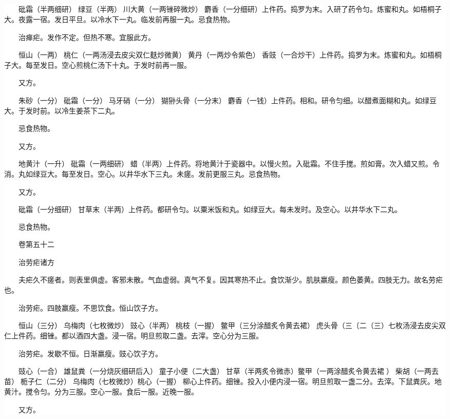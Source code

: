　　砒霜（半两细研） 绿豆（半两） 川大黄（一两锉碎微炒） 麝香（一分细研）上件药。捣罗为末。入研了药令匀。炼蜜和丸。如梧桐子大。夜露一宿。发日平旦。以冷水下一丸。临发前再服一丸。忌食热物。

　　治瘅疟。发作不定。但热不寒。宜服此方。

　　恒山（一两） 桃仁（一两汤浸去皮尖双仁麸炒微黄） 黄丹（一两炒令紫色） 香豉（一合炒干）上件药。捣罗为末。炼蜜和丸。如梧桐子大。每至发日。空心煎桃仁汤下十丸。于发时前再一服。

　　又方。

　　朱砂（一分） 砒霜（一分） 马牙硝（一分） 猢狲头骨（一分末） 麝香（一钱）上件药。相和。研令匀细。以醋煮面糊和丸。如绿豆大。于发时前。以冷生姜茶下二丸。

　　忌食热物。

　　又方。

　　地黄汁（一升） 砒霜（一两细研） 蜡（半两）上件药。将地黄汁于瓷器中。以慢火煎。入砒霜。不住手搅。煎如膏。次入蜡又煎。令消。丸如绿豆大。每至发日。空心。以井华水下三丸。未瘥。发前更服三丸。忌食热物。

　　又方。

　　砒霜（一分细研） 甘草末（半两）上件药。都研令匀。以粟米饭和丸。如绿豆大。每未发时。及空心。以井华水下二丸。

　　忌食热物。

　　卷第五十二

　　治劳疟诸方

　　夫疟久不瘥者。则表里俱虚。客邪未散。气血虚弱。真气不复。因其寒热不止。食饮渐少。肌肤羸瘦。颜色萎黄。四肢无力。故名劳疟也。

　　治劳疟。四肢羸瘦。不思饮食。恒山饮子方。

　　恒山（三分） 乌梅肉（七枚微炒） 豉心（半两） 桃枝（一握） 鳖甲（三分涂醋炙令黄去裙） 虎头骨（三〔二（三）七枚汤浸去皮尖双仁上件药。细锉。都以酒四大盏。浸一宿。明旦煎取二盏。去滓。空心分为三服。

　　治劳疟。发歇不恒。日渐羸瘦。豉心饮子方。

　　豉心（一合） 雄鼠粪（一分烧灰细研后入） 童子小便（二大盏） 甘草（半两炙令微赤）鳖甲（一两涂醋炙令黄去裙 ） 柴胡（一两去苗） 栀子仁（二分） 乌梅肉（七枚微炒）桃心（一握） 柳心上件药。细锉。投入小便内浸一宿。明旦煎取一盏二分。去滓。下鼠粪灰。地黄汁。搅令匀。分为三服。空心一服。食后一服。近晚一服。

　　又方。

